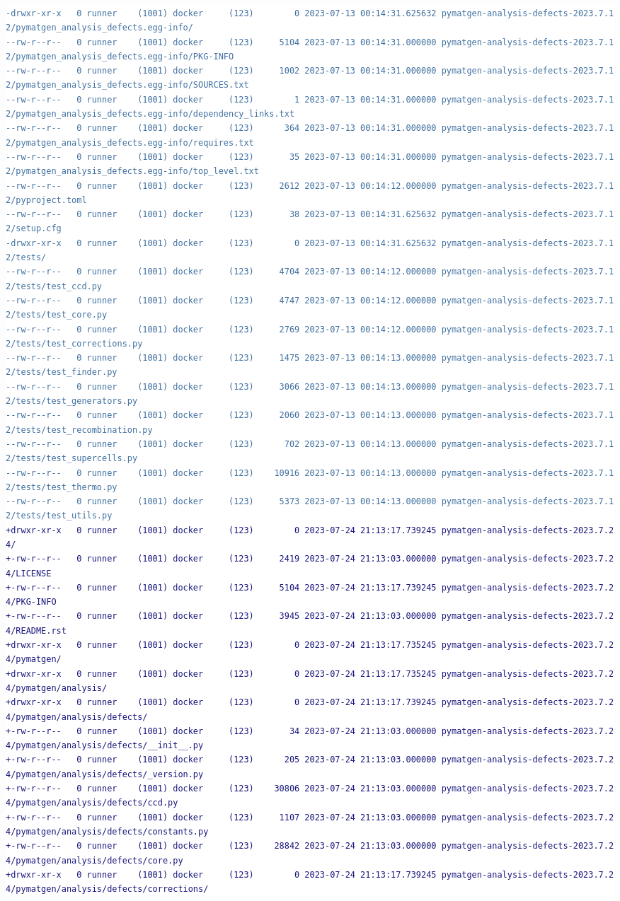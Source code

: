```diff
-drwxr-xr-x   0 runner    (1001) docker     (123)        0 2023-07-13 00:14:31.625632 pymatgen-analysis-defects-2023.7.12/pymatgen_analysis_defects.egg-info/
--rw-r--r--   0 runner    (1001) docker     (123)     5104 2023-07-13 00:14:31.000000 pymatgen-analysis-defects-2023.7.12/pymatgen_analysis_defects.egg-info/PKG-INFO
--rw-r--r--   0 runner    (1001) docker     (123)     1002 2023-07-13 00:14:31.000000 pymatgen-analysis-defects-2023.7.12/pymatgen_analysis_defects.egg-info/SOURCES.txt
--rw-r--r--   0 runner    (1001) docker     (123)        1 2023-07-13 00:14:31.000000 pymatgen-analysis-defects-2023.7.12/pymatgen_analysis_defects.egg-info/dependency_links.txt
--rw-r--r--   0 runner    (1001) docker     (123)      364 2023-07-13 00:14:31.000000 pymatgen-analysis-defects-2023.7.12/pymatgen_analysis_defects.egg-info/requires.txt
--rw-r--r--   0 runner    (1001) docker     (123)       35 2023-07-13 00:14:31.000000 pymatgen-analysis-defects-2023.7.12/pymatgen_analysis_defects.egg-info/top_level.txt
--rw-r--r--   0 runner    (1001) docker     (123)     2612 2023-07-13 00:14:12.000000 pymatgen-analysis-defects-2023.7.12/pyproject.toml
--rw-r--r--   0 runner    (1001) docker     (123)       38 2023-07-13 00:14:31.625632 pymatgen-analysis-defects-2023.7.12/setup.cfg
-drwxr-xr-x   0 runner    (1001) docker     (123)        0 2023-07-13 00:14:31.625632 pymatgen-analysis-defects-2023.7.12/tests/
--rw-r--r--   0 runner    (1001) docker     (123)     4704 2023-07-13 00:14:12.000000 pymatgen-analysis-defects-2023.7.12/tests/test_ccd.py
--rw-r--r--   0 runner    (1001) docker     (123)     4747 2023-07-13 00:14:12.000000 pymatgen-analysis-defects-2023.7.12/tests/test_core.py
--rw-r--r--   0 runner    (1001) docker     (123)     2769 2023-07-13 00:14:12.000000 pymatgen-analysis-defects-2023.7.12/tests/test_corrections.py
--rw-r--r--   0 runner    (1001) docker     (123)     1475 2023-07-13 00:14:13.000000 pymatgen-analysis-defects-2023.7.12/tests/test_finder.py
--rw-r--r--   0 runner    (1001) docker     (123)     3066 2023-07-13 00:14:13.000000 pymatgen-analysis-defects-2023.7.12/tests/test_generators.py
--rw-r--r--   0 runner    (1001) docker     (123)     2060 2023-07-13 00:14:13.000000 pymatgen-analysis-defects-2023.7.12/tests/test_recombination.py
--rw-r--r--   0 runner    (1001) docker     (123)      702 2023-07-13 00:14:13.000000 pymatgen-analysis-defects-2023.7.12/tests/test_supercells.py
--rw-r--r--   0 runner    (1001) docker     (123)    10916 2023-07-13 00:14:13.000000 pymatgen-analysis-defects-2023.7.12/tests/test_thermo.py
--rw-r--r--   0 runner    (1001) docker     (123)     5373 2023-07-13 00:14:13.000000 pymatgen-analysis-defects-2023.7.12/tests/test_utils.py
+drwxr-xr-x   0 runner    (1001) docker     (123)        0 2023-07-24 21:13:17.739245 pymatgen-analysis-defects-2023.7.24/
+-rw-r--r--   0 runner    (1001) docker     (123)     2419 2023-07-24 21:13:03.000000 pymatgen-analysis-defects-2023.7.24/LICENSE
+-rw-r--r--   0 runner    (1001) docker     (123)     5104 2023-07-24 21:13:17.739245 pymatgen-analysis-defects-2023.7.24/PKG-INFO
+-rw-r--r--   0 runner    (1001) docker     (123)     3945 2023-07-24 21:13:03.000000 pymatgen-analysis-defects-2023.7.24/README.rst
+drwxr-xr-x   0 runner    (1001) docker     (123)        0 2023-07-24 21:13:17.735245 pymatgen-analysis-defects-2023.7.24/pymatgen/
+drwxr-xr-x   0 runner    (1001) docker     (123)        0 2023-07-24 21:13:17.735245 pymatgen-analysis-defects-2023.7.24/pymatgen/analysis/
+drwxr-xr-x   0 runner    (1001) docker     (123)        0 2023-07-24 21:13:17.739245 pymatgen-analysis-defects-2023.7.24/pymatgen/analysis/defects/
+-rw-r--r--   0 runner    (1001) docker     (123)       34 2023-07-24 21:13:03.000000 pymatgen-analysis-defects-2023.7.24/pymatgen/analysis/defects/__init__.py
+-rw-r--r--   0 runner    (1001) docker     (123)      205 2023-07-24 21:13:03.000000 pymatgen-analysis-defects-2023.7.24/pymatgen/analysis/defects/_version.py
+-rw-r--r--   0 runner    (1001) docker     (123)    30806 2023-07-24 21:13:03.000000 pymatgen-analysis-defects-2023.7.24/pymatgen/analysis/defects/ccd.py
+-rw-r--r--   0 runner    (1001) docker     (123)     1107 2023-07-24 21:13:03.000000 pymatgen-analysis-defects-2023.7.24/pymatgen/analysis/defects/constants.py
+-rw-r--r--   0 runner    (1001) docker     (123)    28842 2023-07-24 21:13:03.000000 pymatgen-analysis-defects-2023.7.24/pymatgen/analysis/defects/core.py
+drwxr-xr-x   0 runner    (1001) docker     (123)        0 2023-07-24 21:13:17.739245 pymatgen-analysis-defects-2023.7.24/pymatgen/analysis/defects/corrections/
```